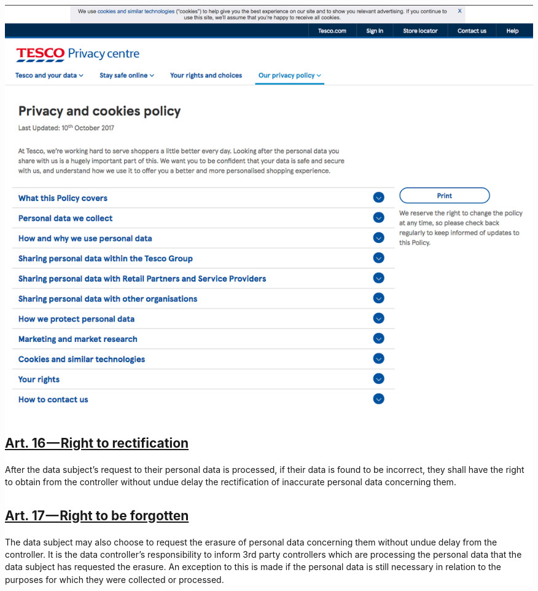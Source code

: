 ![alt text](/images/tesco-privacy-policy.png "Logo Title Text 1")

## [Art. 16 — Right to rectification](https://gdpr-info.eu/art-16-gdpr/)

After the data subject’s request to their personal data is processed, if their data is found to be incorrect, they shall have the right to obtain from the controller without undue delay the rectification of inaccurate personal data concerning them.

## [Art. 17 — Right to be forgotten](https://gdpr-info.eu/art-17-gdpr/)

The data subject may also choose to request the erasure of personal data concerning them without undue delay from the controller. It is the data controller’s responsibility to inform 3rd party controllers which are processing the personal data that the data subject has requested the erasure. An exception to this is made if the personal data is still necessary in relation to the purposes for which they were collected or processed.
